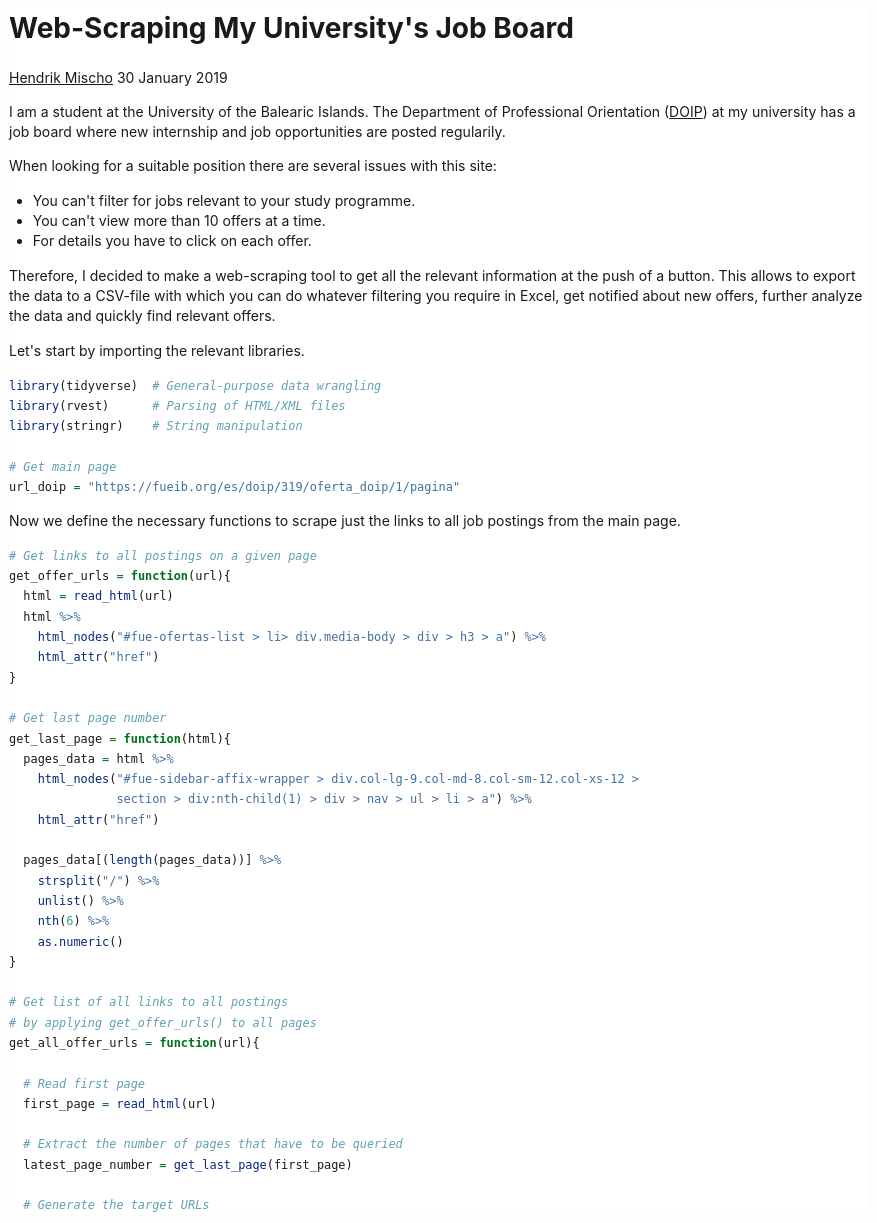 Web-Scraping My University's Job Board
================
[Hendrik Mischo](https://github.com/hendrik-mischo)
30 January 2019

I am a student at the University of the Balearic Islands. The Department of Professional Orientation ([DOIP](https://fueib.org/ca/doip/319/oferta_doip)) at my university has a job board where new internship and job opportunities are posted regularily.

When looking for a suitable position there are several issues with this site:

-   You can't filter for jobs relevant to your study programme.
-   You can't view more than 10 offers at a time.
-   For details you have to click on each offer.

Therefore, I decided to make a web-scraping tool to get all the relevant information at the push of a button. This allows to export the data to a CSV-file with which you can do whatever filtering you require in Excel, get notified about new offers, further analyze the data and quickly find relevant offers.

Let's start by importing the relevant libraries.

``` r
library(tidyverse)  # General-purpose data wrangling
library(rvest)      # Parsing of HTML/XML files  
library(stringr)    # String manipulation

# Get main page
url_doip = "https://fueib.org/es/doip/319/oferta_doip/1/pagina"
```

Now we define the necessary functions to scrape just the links to all job postings from the main page.

``` r
# Get links to all postings on a given page
get_offer_urls = function(url){
  html = read_html(url)
  html %>% 
    html_nodes("#fue-ofertas-list > li> div.media-body > div > h3 > a") %>% 
    html_attr("href") 
}

# Get last page number
get_last_page = function(html){
  pages_data = html %>% 
    html_nodes("#fue-sidebar-affix-wrapper > div.col-lg-9.col-md-8.col-sm-12.col-xs-12 > 
               section > div:nth-child(1) > div > nav > ul > li > a") %>% 
    html_attr("href")
  
  pages_data[(length(pages_data))] %>%
    strsplit("/") %>%
    unlist() %>%
    nth(6) %>%
    as.numeric()
}

# Get list of all links to all postings
# by applying get_offer_urls() to all pages
get_all_offer_urls = function(url){
  
  # Read first page
  first_page = read_html(url)
  
  # Extract the number of pages that have to be queried
  latest_page_number = get_last_page(first_page)
  
  # Generate the target URLs
```
